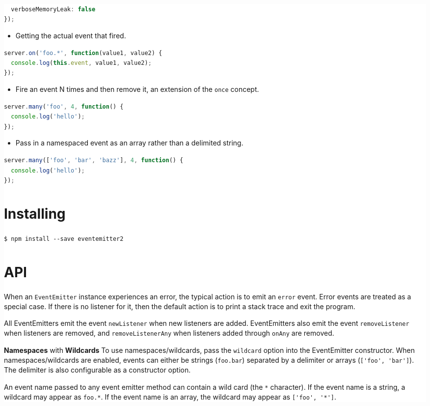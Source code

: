 ```javascript
  verboseMemoryLeak: false
});
```

 - Getting the actual event that fired.

```javascript
server.on('foo.*', function(value1, value2) {
  console.log(this.event, value1, value2);
});
```

 - Fire an event N times and then remove it, an extension of the `once` concept.

```javascript
server.many('foo', 4, function() {
  console.log('hello');
});
```

 - Pass in a namespaced event as an array rather than a delimited string.

```javascript
server.many(['foo', 'bar', 'bazz'], 4, function() {
  console.log('hello');
});
```

# Installing

```console
$ npm install --save eventemitter2
```

# API

When an `EventEmitter` instance experiences an error, the typical action is
to emit an `error` event. Error events are treated as a special case.
If there is no listener for it, then the default action is to print a stack
trace and exit the program.

All EventEmitters emit the event `newListener` when new listeners are
added. EventEmitters also emit the event `removeListener` when listeners are
removed, and `removeListenerAny` when listeners added through `onAny` are
removed.


**Namespaces** with **Wildcards**
To use namespaces/wildcards, pass the `wildcard` option into the EventEmitter 
constructor. When namespaces/wildcards are enabled, events can either be 
strings (`foo.bar`) separated by a delimiter or arrays (`['foo', 'bar']`). The 
delimiter is also configurable as a constructor option.

An event name passed to any event emitter method can contain a wild card (the 
`*` character). If the event name is a string, a wildcard may appear as `foo.*`. 
If the event name is an array, the wildcard may appear as `['foo', '*']`.
